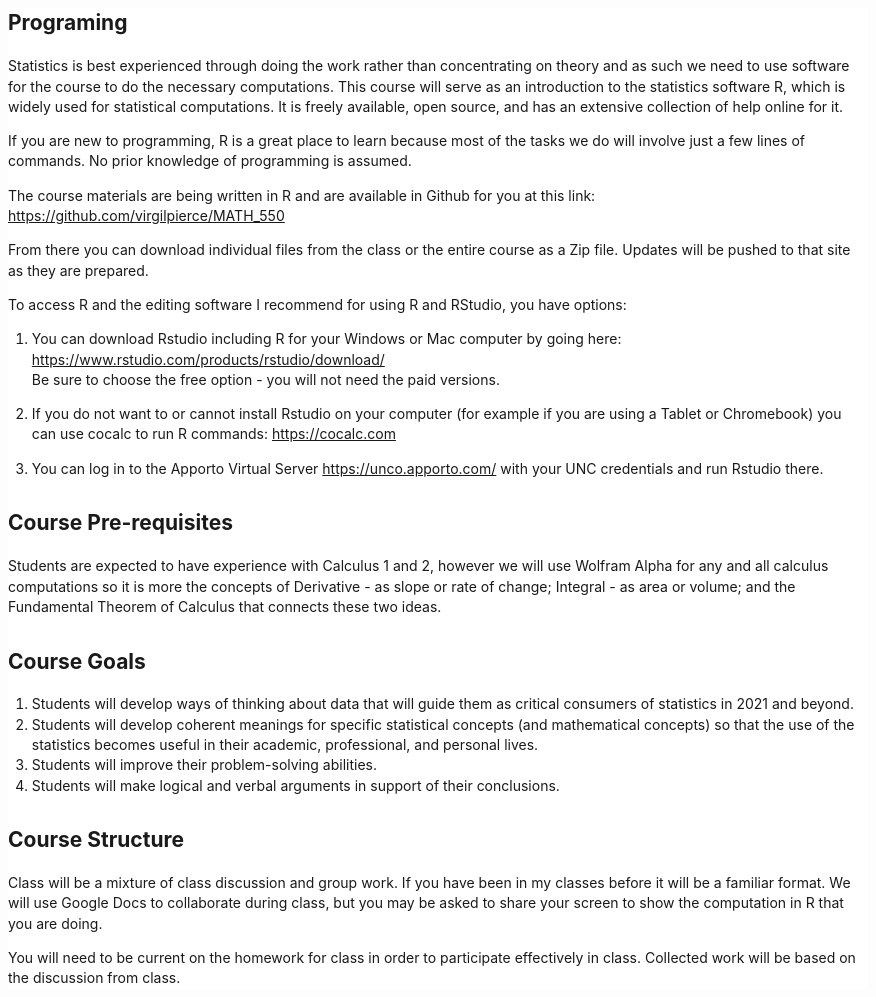 
## Programing

Statistics is best experienced through doing the work rather than concentrating on theory and as such we need to use software for the course to do the necessary computations. This course will serve as an introduction to the statistics software R, which is widely used for statistical computations. It is freely available, open source, and has an extensive collection of help online for it.

If you are new to programming, R is a great place to learn because most of the tasks we do will involve just a few lines of commands. No prior knowledge of programming is assumed.

The course materials are being written in R and are available in Github for you at this link: https://github.com/virgilpierce/MATH_550

From there you can download individual files from the class or the entire course as a Zip file. Updates will be pushed to that site as they are prepared.

To access R and the editing software I recommend for using R and RStudio, you have options:

1. You can download Rstudio including R for your Windows or Mac computer by going here: https://www.rstudio.com/products/rstudio/download/ <br>
Be sure to choose the free option - you will not need the paid versions.

2. If you do not want to or cannot install Rstudio on your computer (for example if you are using a Tablet or Chromebook) you can use cocalc to run R commands: https://cocalc.com

3. You can log in to the Apporto Virtual Server https://unco.apporto.com/ with your UNC credentials and run Rstudio there.

## Course Pre-requisites

Students are expected to have experience with Calculus 1 and 2, however we will use Wolfram Alpha for any and all calculus computations so it is more the concepts of Derivative - as slope or rate of change; Integral - as area or volume; and the Fundamental Theorem of Calculus that connects these two ideas.

## Course Goals

1. Students will develop ways of thinking about data that will guide them as critical consumers of statistics in 2021 and beyond.
2. Students will develop coherent meanings for specific statistical concepts (and mathematical concepts) so that the use of the statistics becomes useful in their academic, professional, and personal lives.
3. Students will improve their problem-solving abilities.
4. Students will make logical and verbal arguments in support of their conclusions.

## Course Structure

Class will be a mixture of class discussion and group work. If you have been in my classes before it will be a familiar format. We will use Google Docs to collaborate during class, but you may be asked to share your screen to show the computation in R that you are doing.

You will need to be current on the homework for class in order to participate effectively in class. Collected work will be based on the discussion from class.
